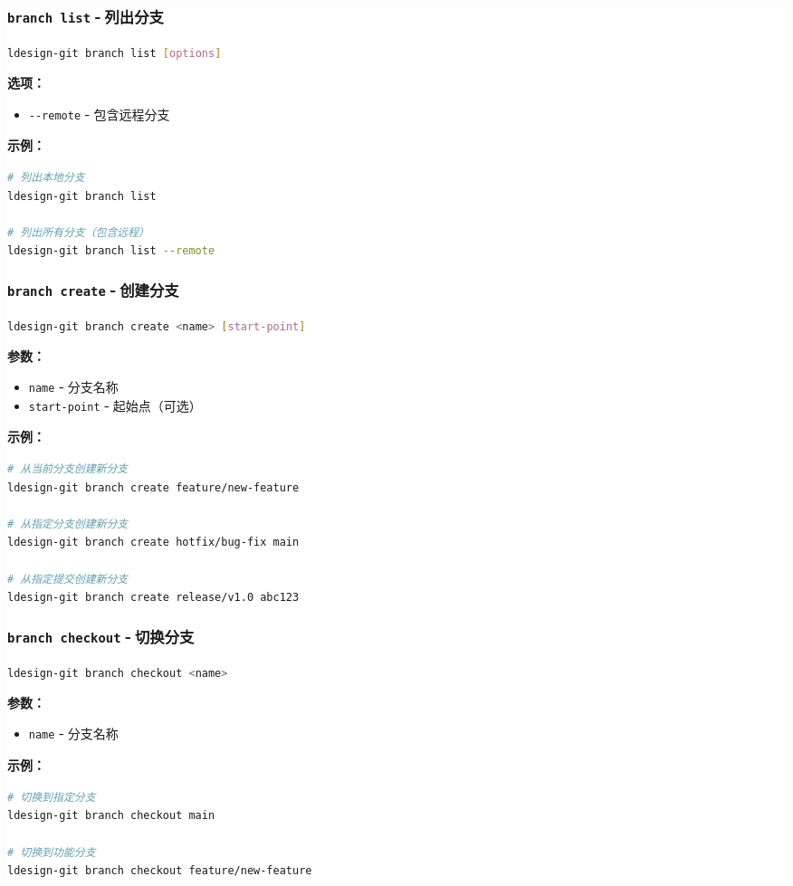 ### `branch list` - 列出分支

```bash
ldesign-git branch list [options]
```

**选项：**
- `--remote` - 包含远程分支

**示例：**

```bash
# 列出本地分支
ldesign-git branch list

# 列出所有分支（包含远程）
ldesign-git branch list --remote
```

### `branch create` - 创建分支

```bash
ldesign-git branch create <name> [start-point]
```

**参数：**
- `name` - 分支名称
- `start-point` - 起始点（可选）

**示例：**

```bash
# 从当前分支创建新分支
ldesign-git branch create feature/new-feature

# 从指定分支创建新分支
ldesign-git branch create hotfix/bug-fix main

# 从指定提交创建新分支
ldesign-git branch create release/v1.0 abc123
```

### `branch checkout` - 切换分支

```bash
ldesign-git branch checkout <name>
```

**参数：**
- `name` - 分支名称

**示例：**

```bash
# 切换到指定分支
ldesign-git branch checkout main

# 切换到功能分支
ldesign-git branch checkout feature/new-feature
```
